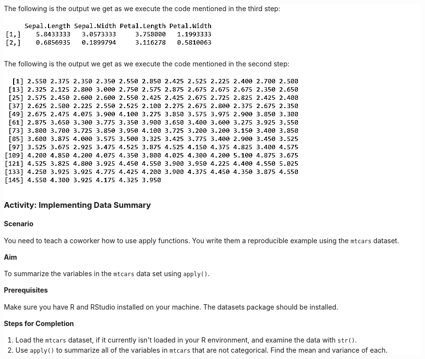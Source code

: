 
The following is the output we get as we execute the code mentioned in
the third step:


![](./images/c3530b31-20dd-499e-b740-2c17a24d86e1.png)


The following is the output we get as we
execute the code mentioned in the second step:


![](./images/bbf23bfa-1fb8-404d-b6f9-0adb2c13ca36.png)





### Activity: Implementing Data Summary



**Scenario**

You need to teach a coworker how to use apply
functions. You write them a reproducible example using the
`mtcars` dataset.

**Aim**

To summarize the variables in the `mtcars` data set using
`apply()`.

**Prerequisites**

Make sure you have R and RStudio installed on your machine. The datasets
package should be installed.

**Steps for Completion**


1.  Load the `mtcars` dataset, if it currently isn\'t loaded
    in your R environment, and examine the data with `str()`.
2.  Use `apply()` to summarize all of the variables in
    `mtcars` that are not categorical. Find the mean and
    variance of each.
